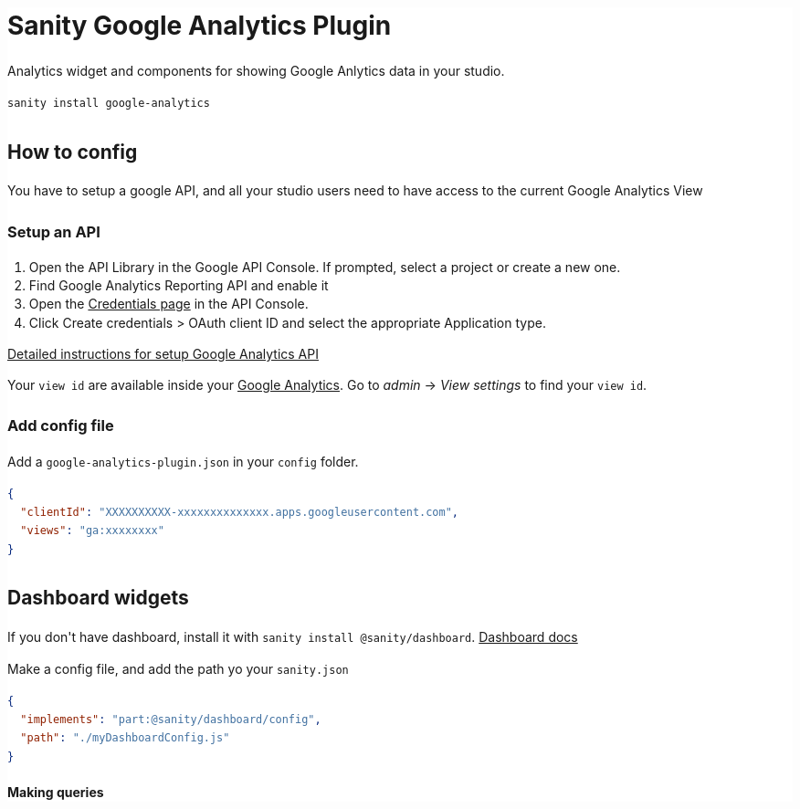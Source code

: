 # Sanity Google Analytics Plugin

Analytics widget and components for showing Google Anlytics data in your studio.

```
sanity install google-analytics
```

## How to config

You have to setup a google API, and all your studio users need to have access to the current Google Analytics View

### Setup an API

1. Open the API Library in the Google API Console. If prompted, select a project or create a new one.
2. Find Google Analytics Reporting API and enable it
3. Open the [Credentials page](https://console.developers.google.com/apis/credentials) in the API Console.
4. Click Create credentials > OAuth client ID and select the appropriate Application type.

[Detailed instructions for setup Google Analytics API](https://github.com/google/google-api-javascript-client/blob/master/docs/start.md#setup)

Your `view id` are available inside your [Google Analytics](https://analytics.google.com/).
Go to _admin_ → _View settings_ to find your `view id`.

### Add config file

Add a `google-analytics-plugin.json` in your `config` folder.

```json
{
  "clientId": "XXXXXXXXXX-xxxxxxxxxxxxxx.apps.googleusercontent.com",
  "views": "ga:xxxxxxxx"
}
```

## Dashboard widgets

If you don't have dashboard, install it with `sanity install @sanity/dashboard`.
[Dashboard docs](https://www.sanity.io/docs/dashboard)

Make a config file, and add the path yo your `sanity.json`

```json
{
  "implements": "part:@sanity/dashboard/config",
  "path": "./myDashboardConfig.js"
}
```

#### Making queries
